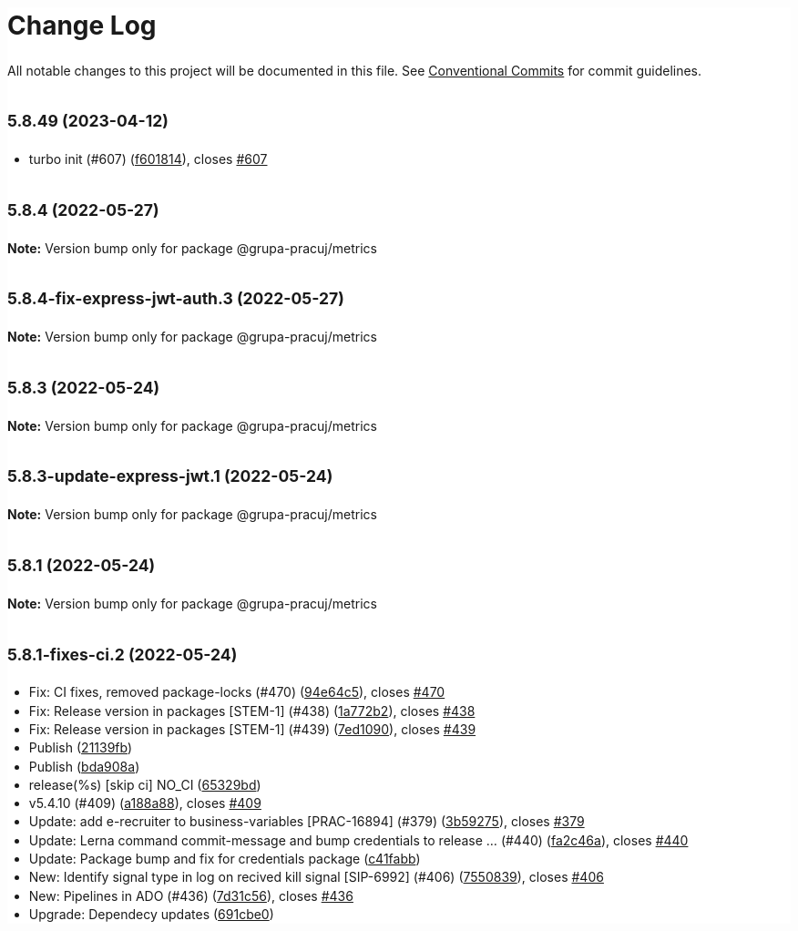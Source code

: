 # Change Log

All notable changes to this project will be documented in this file.
See [Conventional Commits](https://conventionalcommits.org) for commit guidelines.

## <small>5.8.49 (2023-04-12)</small>

- turbo init (#607) ([f601814](https://github.com/GrupaPracuj/junoJs/commit/f601814)), closes [#607](https://github.com/GrupaPracuj/junoJs/issues/607)

## <small>5.8.4 (2022-05-27)</small>

**Note:** Version bump only for package @grupa-pracuj/metrics

## <small>5.8.4-fix-express-jwt-auth.3 (2022-05-27)</small>

**Note:** Version bump only for package @grupa-pracuj/metrics

## <small>5.8.3 (2022-05-24)</small>

**Note:** Version bump only for package @grupa-pracuj/metrics

## <small>5.8.3-update-express-jwt.1 (2022-05-24)</small>

**Note:** Version bump only for package @grupa-pracuj/metrics

## <small>5.8.1 (2022-05-24)</small>

**Note:** Version bump only for package @grupa-pracuj/metrics

## <small>5.8.1-fixes-ci.2 (2022-05-24)</small>

- Fix: CI fixes, removed package-locks (#470) ([94e64c5](https://github.com/GrupaPracuj/junoJs/commit/94e64c5)), closes [#470](https://github.com/GrupaPracuj/junoJs/issues/470)
- Fix: Release version in packages [STEM-1] (#438) ([1a772b2](https://github.com/GrupaPracuj/junoJs/commit/1a772b2)), closes [#438](https://github.com/GrupaPracuj/junoJs/issues/438)
- Fix: Release version in packages [STEM-1] (#439) ([7ed1090](https://github.com/GrupaPracuj/junoJs/commit/7ed1090)), closes [#439](https://github.com/GrupaPracuj/junoJs/issues/439)
- Publish ([21139fb](https://github.com/GrupaPracuj/junoJs/commit/21139fb))
- Publish ([bda908a](https://github.com/GrupaPracuj/junoJs/commit/bda908a))
- release(%s) [skip ci] NO_CI ([65329bd](https://github.com/GrupaPracuj/junoJs/commit/65329bd))
- v5.4.10 (#409) ([a188a88](https://github.com/GrupaPracuj/junoJs/commit/a188a88)), closes [#409](https://github.com/GrupaPracuj/junoJs/issues/409)
- Update: add e-recruiter to business-variables [PRAC-16894] (#379) ([3b59275](https://github.com/GrupaPracuj/junoJs/commit/3b59275)), closes [#379](https://github.com/GrupaPracuj/junoJs/issues/379)
- Update: Lerna command commit-message and bump credentials to release … (#440) ([fa2c46a](https://github.com/GrupaPracuj/junoJs/commit/fa2c46a)), closes [#440](https://github.com/GrupaPracuj/junoJs/issues/440)
- Update: Package bump and fix for credentials package ([c41fabb](https://github.com/GrupaPracuj/junoJs/commit/c41fabb))
- New: Identify signal type in log on recived kill signal [SIP-6992] (#406) ([7550839](https://github.com/GrupaPracuj/junoJs/commit/7550839)), closes [#406](https://github.com/GrupaPracuj/junoJs/issues/406)
- New: Pipelines in ADO (#436) ([7d31c56](https://github.com/GrupaPracuj/junoJs/commit/7d31c56)), closes [#436](https://github.com/GrupaPracuj/junoJs/issues/436)
- Upgrade: Dependecy updates ([691cbe0](https://github.com/GrupaPracuj/junoJs/commit/691cbe0))

